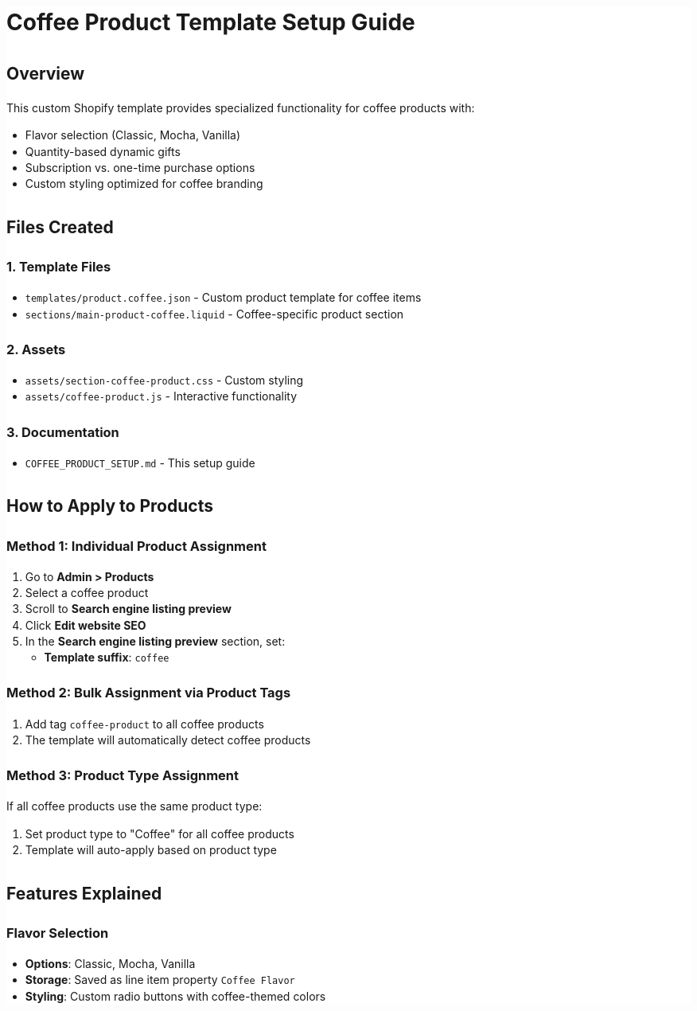 # Coffee Product Template Setup Guide

## Overview

This custom Shopify template provides specialized functionality for coffee products with:
- Flavor selection (Classic, Mocha, Vanilla)
- Quantity-based dynamic gifts
- Subscription vs. one-time purchase options
- Custom styling optimized for coffee branding

## Files Created

### 1. Template Files
- `templates/product.coffee.json` - Custom product template for coffee items
- `sections/main-product-coffee.liquid` - Coffee-specific product section

### 2. Assets
- `assets/section-coffee-product.css` - Custom styling
- `assets/coffee-product.js` - Interactive functionality

### 3. Documentation
- `COFFEE_PRODUCT_SETUP.md` - This setup guide

## How to Apply to Products

### Method 1: Individual Product Assignment
1. Go to **Admin > Products**
2. Select a coffee product
3. Scroll to **Search engine listing preview**
4. Click **Edit website SEO**
5. In the **Search engine listing preview** section, set:
   - **Template suffix**: `coffee`

### Method 2: Bulk Assignment via Product Tags
1. Add tag `coffee-product` to all coffee products
2. The template will automatically detect coffee products

### Method 3: Product Type Assignment
If all coffee products use the same product type:
1. Set product type to "Coffee" for all coffee products
2. Template will auto-apply based on product type

## Features Explained

### Flavor Selection
- **Options**: Classic, Mocha, Vanilla
- **Storage**: Saved as line item property `Coffee Flavor`
- **Styling**: Custom radio buttons with coffee-themed colors
